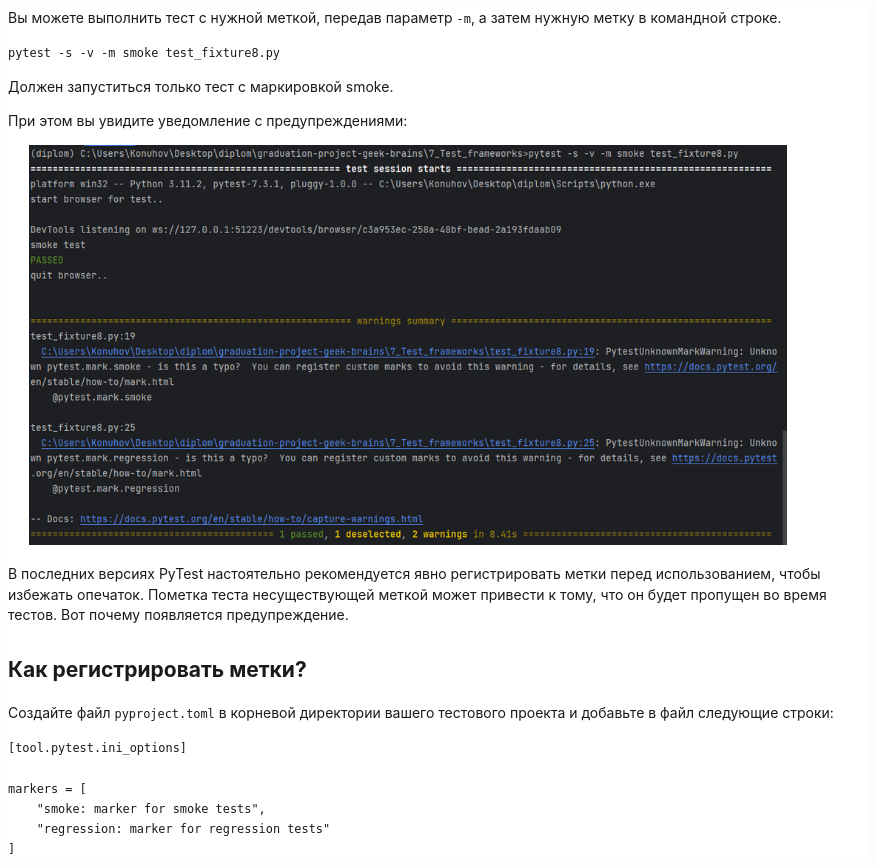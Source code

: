 Вы можете выполнить тест с нужной меткой, передав параметр `-m`, а затем нужную метку в командной строке.

```shell
pytest -s -v -m smoke test_fixture8.py
```

Должен запуститься только тест с маркировкой smoke.

При этом вы увидите уведомление с предупреждениями:

<img src="img/marking_warnings.png" width="800" height="400" alt="marking warnings">

В последних версиях PyTest настоятельно рекомендуется явно регистрировать метки перед использованием, чтобы избежать
опечаток. Пометка теста несуществующей меткой может привести к тому, что он будет пропущен во время тестов. Вот почему
появляется предупреждение.

## Как регистрировать метки?

Создайте файл `pyproject.toml` в корневой директории вашего тестового проекта и добавьте в файл следующие строки:

```
[tool.pytest.ini_options]

markers = [
    "smoke: marker for smoke tests",
    "regression: marker for regression tests"
]
```
